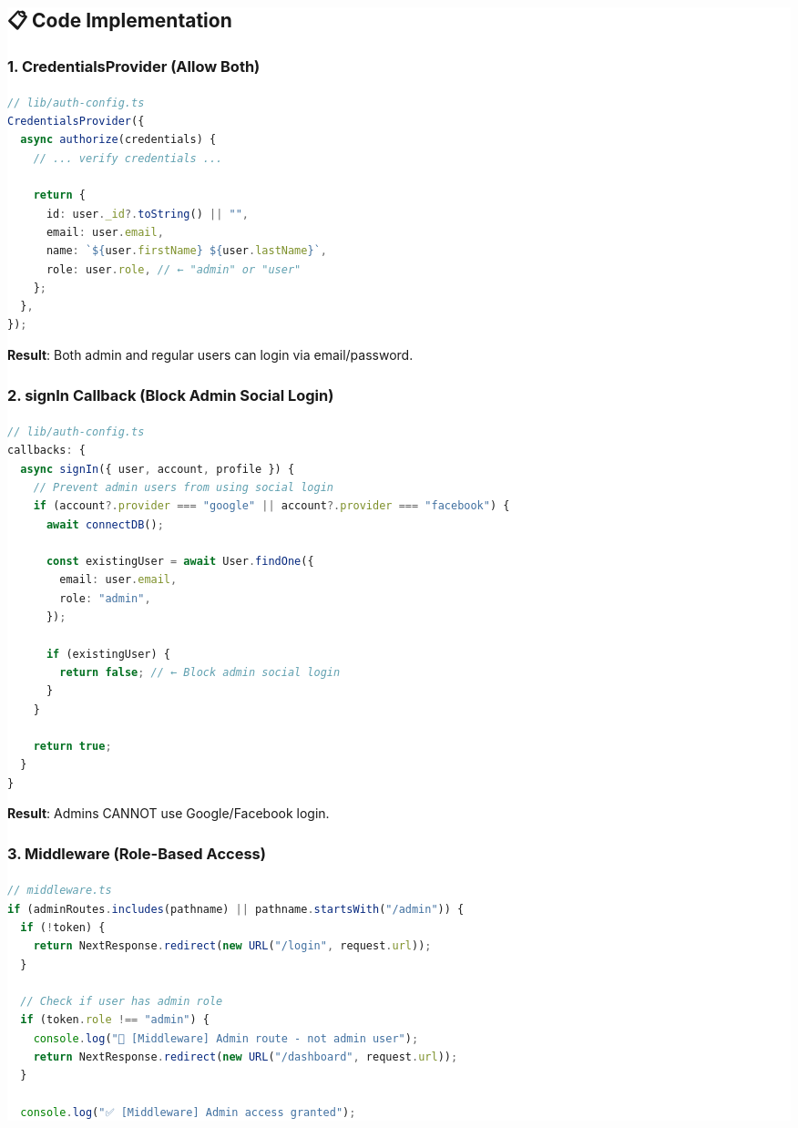 ## 📋 Code Implementation

### 1. CredentialsProvider (Allow Both)

```typescript
// lib/auth-config.ts
CredentialsProvider({
  async authorize(credentials) {
    // ... verify credentials ...

    return {
      id: user._id?.toString() || "",
      email: user.email,
      name: `${user.firstName} ${user.lastName}`,
      role: user.role, // ← "admin" or "user"
    };
  },
});
```

**Result**: Both admin and regular users can login via email/password.

### 2. signIn Callback (Block Admin Social Login)

```typescript
// lib/auth-config.ts
callbacks: {
  async signIn({ user, account, profile }) {
    // Prevent admin users from using social login
    if (account?.provider === "google" || account?.provider === "facebook") {
      await connectDB();

      const existingUser = await User.findOne({
        email: user.email,
        role: "admin",
      });

      if (existingUser) {
        return false; // ← Block admin social login
      }
    }

    return true;
  }
}
```

**Result**: Admins CANNOT use Google/Facebook login.

### 3. Middleware (Role-Based Access)

```typescript
// middleware.ts
if (adminRoutes.includes(pathname) || pathname.startsWith("/admin")) {
  if (!token) {
    return NextResponse.redirect(new URL("/login", request.url));
  }

  // Check if user has admin role
  if (token.role !== "admin") {
    console.log("🚫 [Middleware] Admin route - not admin user");
    return NextResponse.redirect(new URL("/dashboard", request.url));
  }

  console.log("✅ [Middleware] Admin access granted");
```